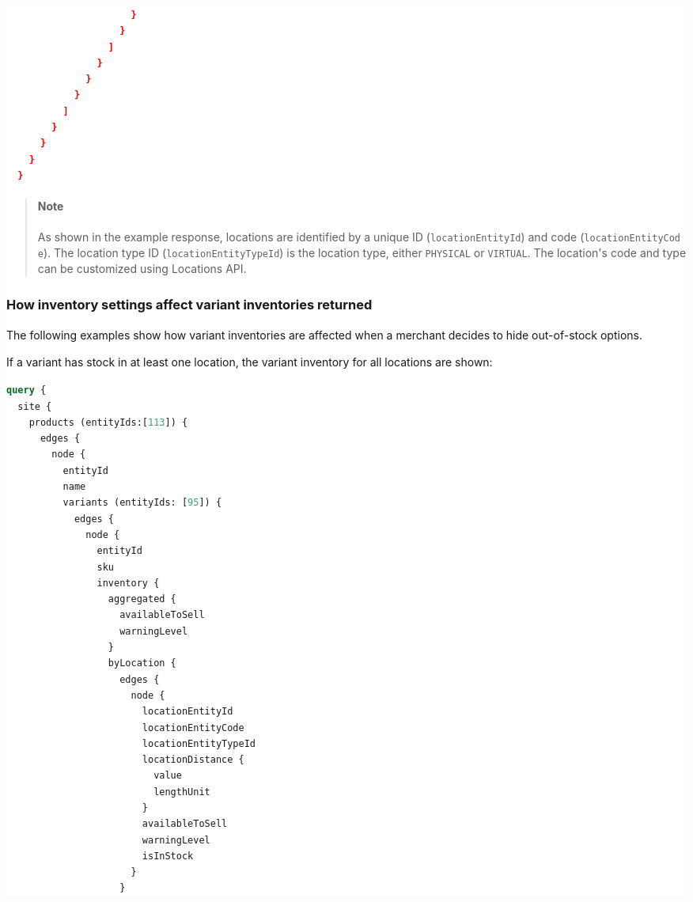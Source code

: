 ```JSON title="Example" lineItems
                      }
                    }
                  ]
                }
              }
            }
          ]
        }
      }
    }
  }
```




> #### Note
> As shown in the example response, locations are identified by a unique ID (`locationEntityId`) and code (`locationEntityCode`). 
> The location type ID (`locationEntityTypeId`) is the location type, either `PHYSICAL` or `VIRTUAL`. 
> The location's code and type can be customized using Locations API.


### How inventory settings affect variant inventories returned 

The following examples show how variant inventories are affected when a merchant decides to hide out-of-stock options.

If a variant has stock in at least one location, the variant inventory for all locations are shown:  



```GraphQL title="Example" lineNumbers
query {
  site {
    products (entityIds:[113]) {
      edges {
        node {
          entityId
          name
          variants (entityIds: [95]) {
            edges {
              node {
                entityId
                sku
                inventory {
                  aggregated {
                    availableToSell
                    warningLevel
                  }
                  byLocation {
                    edges {
                      node {
                        locationEntityId
                        locationEntityCode
                        locationEntityTypeId
                        locationDistance {
                          value
                          lengthUnit
                        }
                        availableToSell
                        warningLevel
                        isInStock
                      }
                    }
```